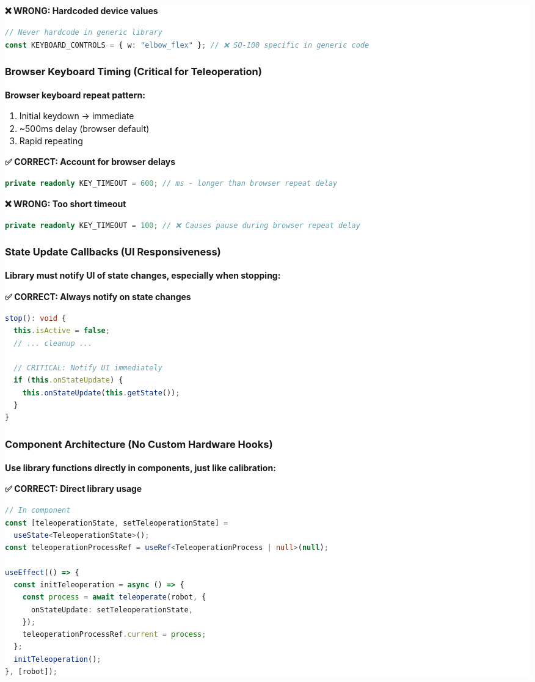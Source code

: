 **❌ WRONG: Hardcoded device values**

```typescript
// Never hardcode in generic library
const KEYBOARD_CONTROLS = { w: "elbow_flex" }; // ❌ SO-100 specific in generic code
```

### Browser Keyboard Timing (Critical for Teleoperation)

**Browser keyboard repeat pattern:**

1. Initial keydown → immediate
2. ~500ms delay (browser default)
3. Rapid repeating

**✅ CORRECT: Account for browser delays**

```typescript
private readonly KEY_TIMEOUT = 600; // ms - longer than browser repeat delay
```

**❌ WRONG: Too short timeout**

```typescript
private readonly KEY_TIMEOUT = 100; // ❌ Causes pause during browser repeat delay
```

### State Update Callbacks (UI Responsiveness)

**Library must notify UI of state changes, especially when stopping:**

**✅ CORRECT: Always notify on state changes**

```typescript
stop(): void {
  this.isActive = false;
  // ... cleanup ...

  // CRITICAL: Notify UI immediately
  if (this.onStateUpdate) {
    this.onStateUpdate(this.getState());
  }
}
```

### Component Architecture (No Custom Hardware Hooks)

**Use library functions directly in components, just like calibration:**

**✅ CORRECT: Direct library usage**

```typescript
// In component
const [teleoperationState, setTeleoperationState] =
  useState<TeleoperationState>();
const teleoperationProcessRef = useRef<TeleoperationProcess | null>(null);

useEffect(() => {
  const initTeleoperation = async () => {
    const process = await teleoperate(robot, {
      onStateUpdate: setTeleoperationState,
    });
    teleoperationProcessRef.current = process;
  };
  initTeleoperation();
}, [robot]);
```
